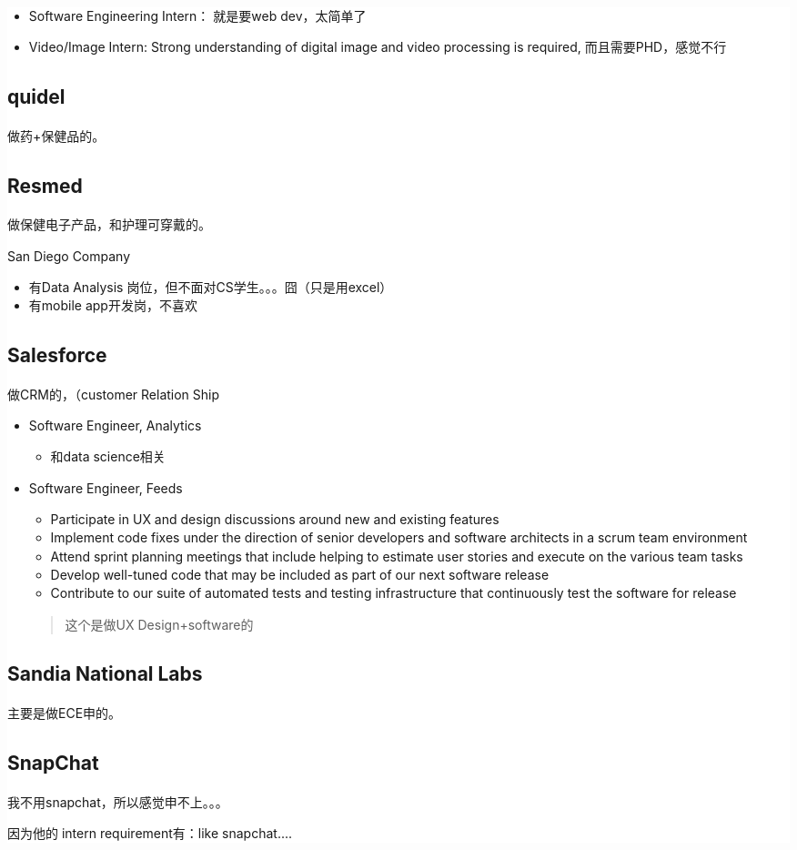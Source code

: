 - Software Engineering Intern： 就是要web dev，太简单了


- Video/Image Intern: Strong understanding of digital image and video processing is required, 而且需要PHD，感觉不行




## quidel

做药+保健品的。


## Resmed

做保健电子产品，和护理可穿戴的。

San Diego Company

- 有Data Analysis 岗位，但不面对CS学生。。。囧（只是用excel）
- 有mobile app开发岗，不喜欢


## Salesforce

做CRM的，（customer Relation Ship

- Software Engineer, Analytics
  - 和data science相关


- Software Engineer, Feeds
  - Participate in UX and design discussions around new and existing features   
  - Implement code fixes under the direction of senior developers and software architects in a scrum team environment 
  - Attend sprint planning meetings that include helping to estimate user stories and execute on the various team tasks   
  - Develop well-tuned code that may be included as part of our next software release 
  - Contribute to our suite of automated tests and testing infrastructure that continuously test the software for release 
  > 这个是做UX Design+software的




## Sandia National Labs

主要是做ECE申的。



## SnapChat

我不用snapchat，所以感觉申不上。。。

因为他的 intern requirement有：like snapchat....

